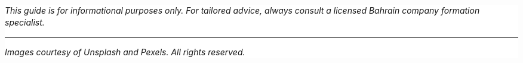 *This guide is for informational purposes only. For tailored advice, always consult a licensed Bahrain company formation specialist.*

---

*Images courtesy of Unsplash and Pexels. All rights reserved.*
```